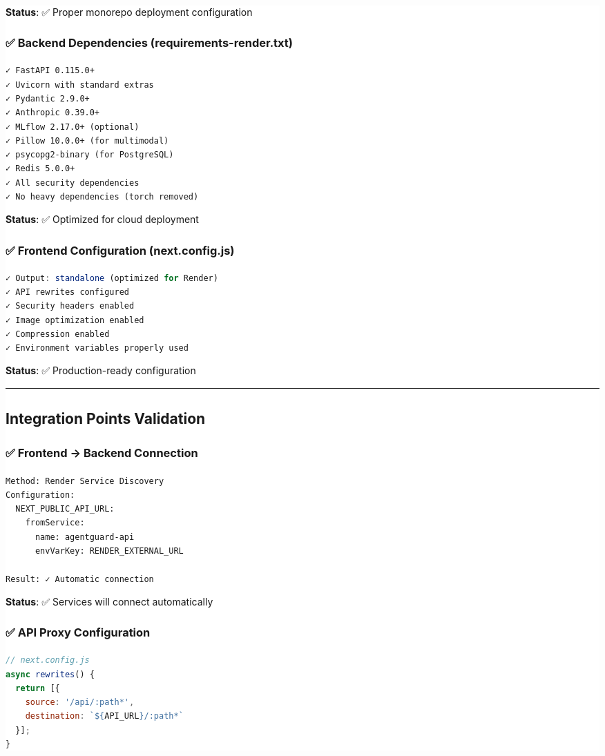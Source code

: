 **Status**: ✅ Proper monorepo deployment configuration

### ✅ Backend Dependencies (requirements-render.txt)
```
✓ FastAPI 0.115.0+
✓ Uvicorn with standard extras
✓ Pydantic 2.9.0+
✓ Anthropic 0.39.0+
✓ MLflow 2.17.0+ (optional)
✓ Pillow 10.0.0+ (for multimodal)
✓ psycopg2-binary (for PostgreSQL)
✓ Redis 5.0.0+
✓ All security dependencies
✓ No heavy dependencies (torch removed)
```

**Status**: ✅ Optimized for cloud deployment

### ✅ Frontend Configuration (next.config.js)
```javascript
✓ Output: standalone (optimized for Render)
✓ API rewrites configured
✓ Security headers enabled
✓ Image optimization enabled
✓ Compression enabled
✓ Environment variables properly used
```

**Status**: ✅ Production-ready configuration

---

## Integration Points Validation

### ✅ Frontend → Backend Connection
```
Method: Render Service Discovery
Configuration:
  NEXT_PUBLIC_API_URL:
    fromService:
      name: agentguard-api
      envVarKey: RENDER_EXTERNAL_URL

Result: ✓ Automatic connection
```

**Status**: ✅ Services will connect automatically

### ✅ API Proxy Configuration
```javascript
// next.config.js
async rewrites() {
  return [{
    source: '/api/:path*',
    destination: `${API_URL}/:path*`
  }];
}
```
